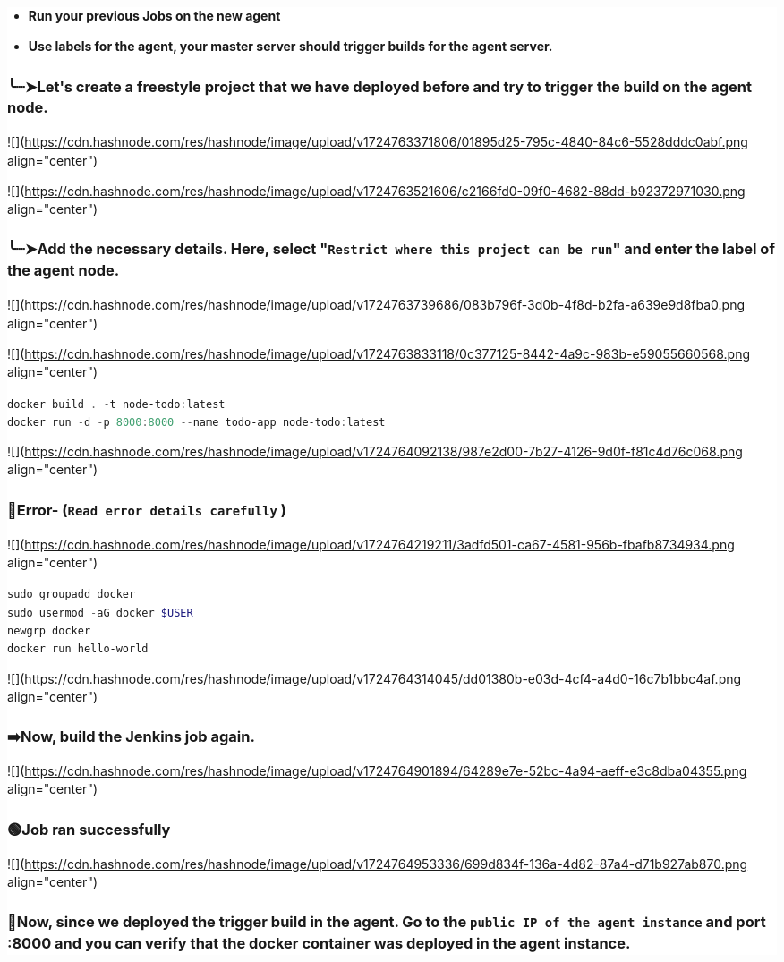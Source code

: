* **Run your previous Jobs on the new agent**
    
* **Use labels for the agent, your master server should trigger builds for the agent server.**
    

### ╰┈➤Let's create a freestyle project that we have deployed before and try to trigger the build on the agent node.

![](https://cdn.hashnode.com/res/hashnode/image/upload/v1724763371806/01895d25-795c-4840-84c6-5528dddc0abf.png align="center")

![](https://cdn.hashnode.com/res/hashnode/image/upload/v1724763521606/c2166fd0-09f0-4682-88dd-b92372971030.png align="center")

### ╰┈➤Add the necessary details. Here, select "`Restrict where this project can be run`**"** and enter the label of the agent node.

![](https://cdn.hashnode.com/res/hashnode/image/upload/v1724763739686/083b796f-3d0b-4f8d-b2fa-a639e9d8fba0.png align="center")

![](https://cdn.hashnode.com/res/hashnode/image/upload/v1724763833118/0c377125-8442-4a9c-983b-e59055660568.png align="center")

```powershell
docker build . -t node-todo:latest
docker run -d -p 8000:8000 --name todo-app node-todo:latest
```

![](https://cdn.hashnode.com/res/hashnode/image/upload/v1724764092138/987e2d00-7b27-4126-9d0f-f81c4d76c068.png align="center")

### 🔴Error- (`Read error details carefully` )

![](https://cdn.hashnode.com/res/hashnode/image/upload/v1724764219211/3adfd501-ca67-4581-956b-fbafb8734934.png align="center")

```powershell
sudo groupadd docker
sudo usermod -aG docker $USER
newgrp docker
docker run hello-world
```

![](https://cdn.hashnode.com/res/hashnode/image/upload/v1724764314045/dd01380b-e03d-4cf4-a4d0-16c7b1bbc4af.png align="center")

### ➡️Now, build the Jenkins job again.

![](https://cdn.hashnode.com/res/hashnode/image/upload/v1724764901894/64289e7e-52bc-4a94-aeff-e3c8dba04355.png align="center")

### 🟢Job ran successfully

![](https://cdn.hashnode.com/res/hashnode/image/upload/v1724764953336/699d834f-136a-4d82-87a4-d71b927ab870.png align="center")

### 🔶Now, since we deployed the trigger build in the agent. Go to the `public IP of the agent instance` and port :8000 and you can verify that the docker container was deployed in the agent instance.
